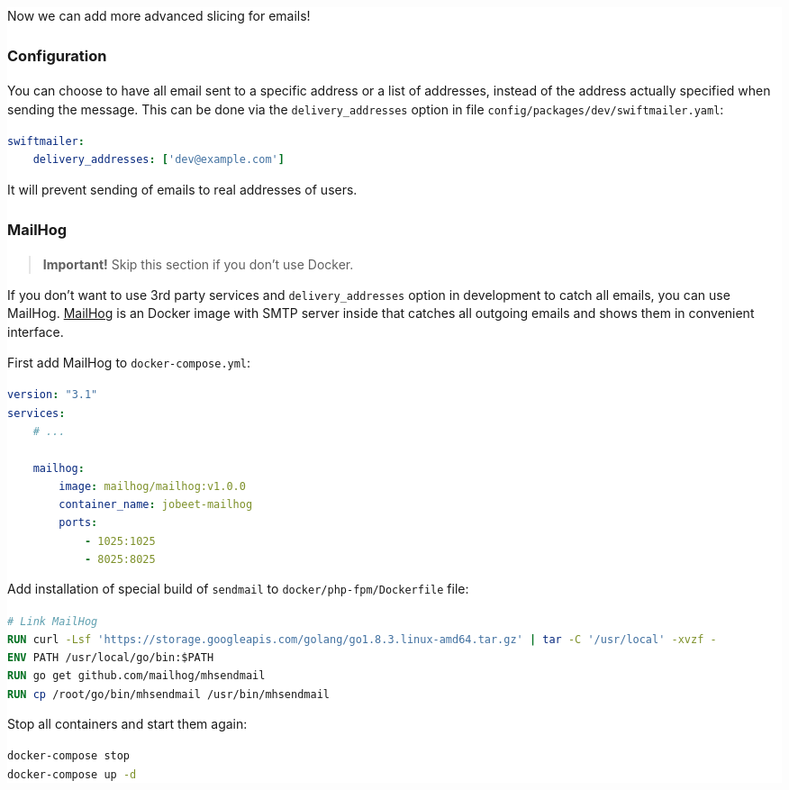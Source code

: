 Now we can add more advanced slicing for emails!

### Configuration

You can choose to have all email sent to a specific address or a list of addresses, instead of the address actually specified when sending the message.
This can be done via the `delivery_addresses` option in file `config/packages/dev/swiftmailer.yaml`:

```yaml
swiftmailer:
    delivery_addresses: ['dev@example.com']
```

It will prevent sending of emails to real addresses of users.

### MailHog

> **Important!** Skip this section if you don’t use Docker.

If you don’t want to use 3rd party services and `delivery_addresses` option in development to catch all emails, you can use MailHog.
[MailHog][9] is an Docker image with SMTP server inside that catches all outgoing emails and shows them in convenient interface. 

First add MailHog to `docker-compose.yml`:

```yaml
version: "3.1"
services:
    # ...

    mailhog:
        image: mailhog/mailhog:v1.0.0
        container_name: jobeet-mailhog
        ports:
            - 1025:1025
            - 8025:8025
```

Add installation of special build of `sendmail` to `docker/php-fpm/Dockerfile` file:

```dockerfile
# Link MailHog
RUN curl -Lsf 'https://storage.googleapis.com/golang/go1.8.3.linux-amd64.tar.gz' | tar -C '/usr/local' -xvzf -
ENV PATH /usr/local/go/bin:$PATH
RUN go get github.com/mailhog/mhsendmail
RUN cp /root/go/bin/mhsendmail /usr/bin/mhsendmail
```

Stop all containers and start them again:
```bash
docker-compose stop
docker-compose up -d
```


[1]: https://github.com/gregurco/jobeet/tree/day13
[2]: https://swiftmailer.symfony.com/
[3]: https://symfony.com/doc/4.1/email.html
[4]: https://en.wikipedia.org/wiki/Simple_Mail_Transfer_Protocol
[5]: https://sendgrid.com/
[6]: https://signup.sendgrid.com/
[7]: https://swiftmailer.symfony.com/docs/introduction.html
[8]: https://symfony.com/doc/4.1/email/dev_environment.html
[9]: https://hub.docker.com/r/mailhog/mailhog/
[10]: http://127.0.0.1:8025/